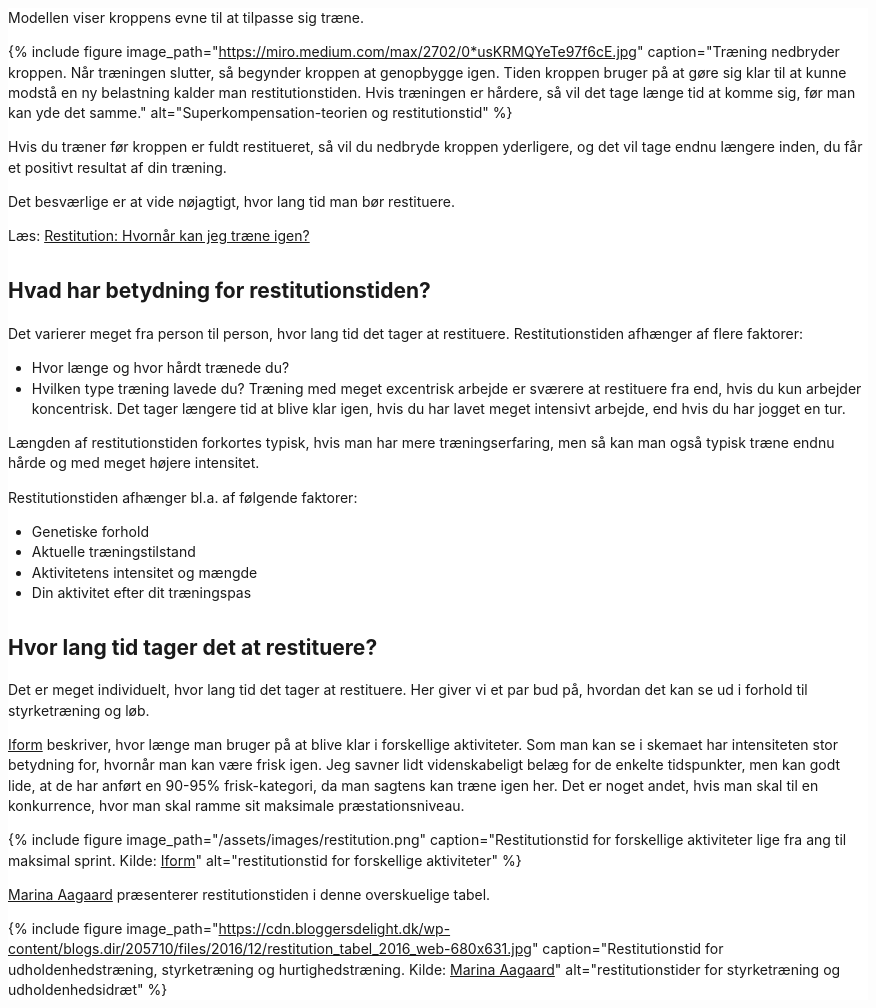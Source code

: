 Modellen viser kroppens evne til at tilpasse sig træne.

{% include figure image_path="https://miro.medium.com/max/2702/0*usKRMQYeTe97f6cE.jpg" caption="Træning nedbryder kroppen. Når træningen slutter, så begynder kroppen at genopbygge igen. Tiden kroppen bruger på at gøre sig klar til at kunne modstå en ny belastning kalder man restitutionstiden. Hvis træningen er hårdere, så vil det tage længe tid at komme sig, før man kan yde det samme." alt="Superkompensation-teorien og restitutionstid" %}

Hvis du træner før kroppen er fuldt restitueret, så vil du nedbryde kroppen yderligere, og det vil tage endnu længere inden, du får et positivt resultat af din træning.

Det besværlige er at vide nøjagtigt, hvor lang tid man bør restituere.

Læs: [Restitution: Hvornår kan jeg træne igen?](/restitution/)

## Hvad har betydning for restitutionstiden?

Det varierer meget fra person til person, hvor lang tid det tager at restituere. Restitutionstiden afhænger af flere faktorer:

- Hvor længe og hvor hårdt trænede du?
- Hvilken type træning lavede du? Træning med meget excentrisk arbejde er sværere at restituere fra end, hvis du kun arbejder koncentrisk. Det tager længere tid at blive klar igen, hvis du har lavet meget intensivt arbejde, end hvis du har jogget en tur.

Længden af restitutionstiden forkortes typisk, hvis man har mere træningserfaring, men så kan man også typisk træne endnu hårde og med meget højere intensitet.

Restitutionstiden afhænger bl.a. af følgende faktorer:

- Genetiske forhold
- Aktuelle træningstilstand
- Aktivitetens intensitet og mængde
- Din aktivitet efter dit træningspas

## Hvor lang tid tager det at restituere?

Det er meget individuelt, hvor lang tid det tager at restituere. Her giver vi et par bud på, hvordan det kan se ud i forhold til styrketræning og løb.

[Iform](https://iform.dk/traening/friske-muskler-i-en-fart) beskriver, hvor længe man bruger på at blive klar i forskellige aktiviteter. Som man kan se i skemaet har intensiteten stor betydning for, hvornår man kan være frisk igen. Jeg savner lidt videnskabeligt belæg for de enkelte tidspunkter, men kan godt lide, at de har anført en 90-95% frisk-kategori, da man sagtens kan træne igen her. Det er noget andet, hvis man skal til en konkurrence, hvor man skal ramme sit maksimale præstationsniveau.

{% include figure image_path="/assets/images/restitution.png" caption="Restitutionstid for forskellige aktiviteter lige fra ang til maksimal sprint. Kilde: [Iform](https://iform.dk/traening/friske-muskler-i-en-fart)" alt="restitutionstid for forskellige aktiviteter" %}

[Marina Aagaard](http://marinaaagaardblog.com/2016/08/12/restitutionstider-og-restitutionstiltag-undga-overtraening-og-overbelastning/) præsenterer restitutionstiden i denne overskuelige tabel.

{% include figure image_path="https://cdn.bloggersdelight.dk/wp-content/blogs.dir/205710/files/2016/12/restitution_tabel_2016_web-680x631.jpg" caption="Restitutionstid for udholdenhedstræning, styrketræning og hurtighedstræning. Kilde: [Marina Aagaard](http://marinaaagaardblog.com/2016/08/12/restitutionstider-og-restitutionstiltag-undga-overtraening-og-overbelastning/)" alt="restitutionstider for styrketræning og udholdenhedsidræt" %}
